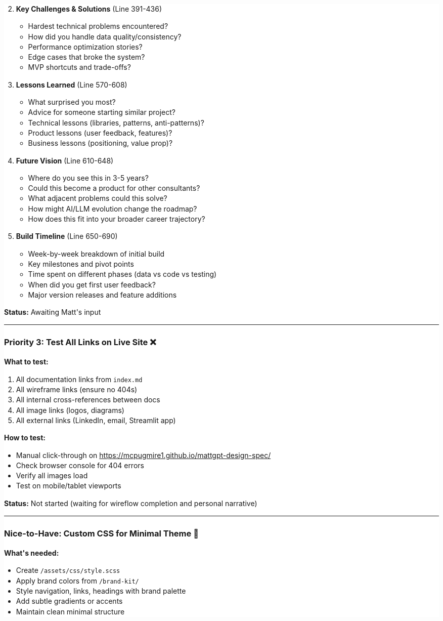 2. **Key Challenges & Solutions** (Line 391-436)
   - Hardest technical problems encountered?
   - How did you handle data quality/consistency?
   - Performance optimization stories?
   - Edge cases that broke the system?
   - MVP shortcuts and trade-offs?

3. **Lessons Learned** (Line 570-608)
   - What surprised you most?
   - Advice for someone starting similar project?
   - Technical lessons (libraries, patterns, anti-patterns)?
   - Product lessons (user feedback, features)?
   - Business lessons (positioning, value prop)?

4. **Future Vision** (Line 610-648)
   - Where do you see this in 3-5 years?
   - Could this become a product for other consultants?
   - What adjacent problems could this solve?
   - How might AI/LLM evolution change the roadmap?
   - How does this fit into your broader career trajectory?

5. **Build Timeline** (Line 650-690)
   - Week-by-week breakdown of initial build
   - Key milestones and pivot points
   - Time spent on different phases (data vs code vs testing)
   - When did you get first user feedback?
   - Major version releases and feature additions

**Status:** Awaiting Matt's input

---

### Priority 3: Test All Links on Live Site ❌

**What to test:**
1. All documentation links from `index.md`
2. All wireframe links (ensure no 404s)
3. All internal cross-references between docs
4. All image links (logos, diagrams)
5. All external links (LinkedIn, email, Streamlit app)

**How to test:**
- Manual click-through on https://mcpugmire1.github.io/mattgpt-design-spec/
- Check browser console for 404 errors
- Verify all images load
- Test on mobile/tablet viewports

**Status:** Not started (waiting for wireflow completion and personal narrative)

---

### Nice-to-Have: Custom CSS for Minimal Theme 🎨

**What's needed:**
- Create `/assets/css/style.scss`
- Apply brand colors from `/brand-kit/`
- Style navigation, links, headings with brand palette
- Add subtle gradients or accents
- Maintain clean minimal structure
